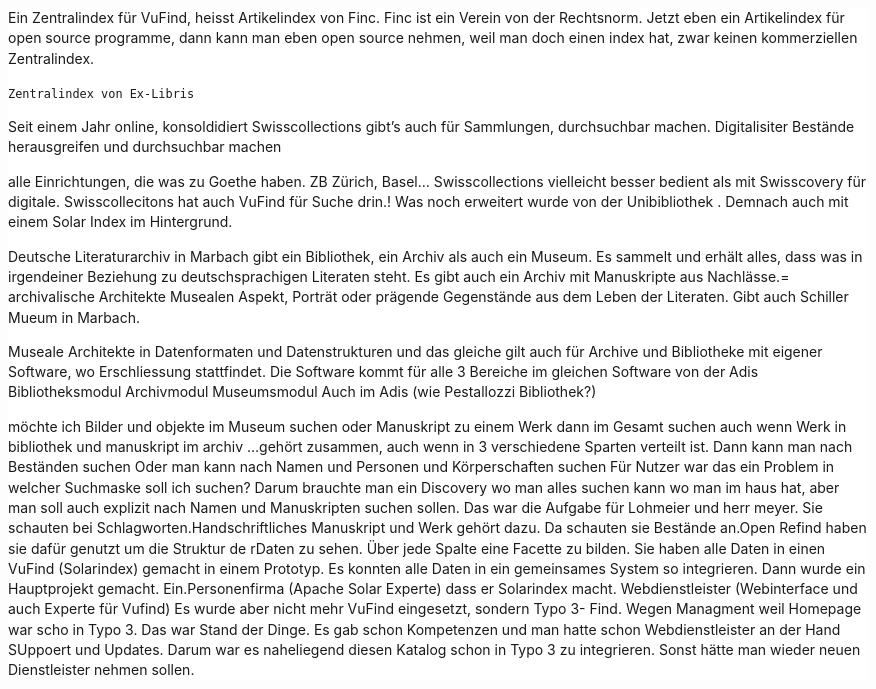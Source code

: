 


 
 
Ein Zentralindex für VuFind, heisst Artikelindex von Finc. Finc ist ein Verein von der Rechtsnorm.
Jetzt eben ein Artikelindex für open source programme, dann kann man eben open source nehmen, weil man doch einen index hat, zwar keinen kommerziellen Zentralindex.
 
	Zentralindex von Ex-Libris
Seit einem Jahr online, konsoldidiert
Swisscollections gibt’s auch für Sammlungen, durchsuchbar machen. Digitalisiter Bestände herausgreifen und durchsuchbar machen
 
  alle Einrichtungen, die was zu Goethe haben. ZB Zürich, Basel…
Swisscollections vielleicht besser bedient als mit Swisscovery für digitale.
Swisscollecitons hat auch VuFind für Suche drin.! Was noch erweitert wurde von der Unibibliothek . Demnach auch mit einem Solar Index im Hintergrund.
 

Deutsche Literaturarchiv in Marbach gibt ein Bibliothek, ein Archiv als auch ein Museum.
Es sammelt und erhält alles, dass was in irgendeiner Beziehung zu deutschsprachigen Literaten steht.
Es gibt auch ein Archiv mit Manuskripte  aus Nachlässe.= archivalische Architekte
Musealen Aspekt, Porträt oder prägende Gegenstände aus dem Leben der Literaten.
Gibt auch Schiller Mueum in Marbach.

Museale Architekte in Datenformaten und Datenstrukturen und das gleiche gilt auch für Archive und Bibliotheke mit eigener Software, wo Erschliessung stattfindet.
Die Software kommt für alle 3 Bereiche im gleichen Software von der Adis
Bibliotheksmodul
Archivmodul
Museumsmodul
Auch im Adis (wie Pestallozzi Bibliothek?)
 
 möchte ich Bilder und objekte im Museum suchen oder Manuskript zu einem Werk dann im Gesamt suchen auch wenn Werk in bibliothek und manuskript im archiv …gehört zusammen, auch wenn in 3 verschiedene Sparten verteilt ist.
Dann kann man nach Beständen suchen
Oder man kann nach Namen und Personen und Körperschaften suchen
Für Nutzer war das ein Problem in welcher Suchmaske soll ich suchen?
Darum brauchte man ein Discovery wo man alles suchen kann wo man  im haus hat, aber man soll auch explizit nach Namen und Manuskripten suchen sollen. Das war die Aufgabe für Lohmeier und herr meyer.
Sie schauten bei Schlagworten.Handschriftliches Manuskript und Werk gehört dazu. Da schauten sie  Bestände an.Open Refind haben sie dafür genutzt um die Struktur de rDaten zu sehen.
Über jede Spalte eine Facette zu bilden.
Sie haben alle Daten in einen VuFind (Solarindex) gemacht in einem Prototyp.
Es konnten alle Daten in ein gemeinsames System so integrieren.
Dann wurde ein Hauptprojekt gemacht.
Ein.Personenfirma (Apache Solar Experte) dass er Solarindex macht.
Webdienstleister (Webinterface und auch Experte für Vufind)
Es wurde aber nicht mehr VuFind eingesetzt, sondern Typo 3- Find.
Wegen Managment weil Homepage war scho in Typo 3. Das war Stand der Dinge.
Es gab schon Kompetenzen und man hatte schon Webdienstleister an der Hand SUppoert und Updates. Darum war es naheliegend diesen Katalog schon in Typo 3 zu integrieren.
Sonst hätte man wieder neuen Dienstleister nehmen sollen.
